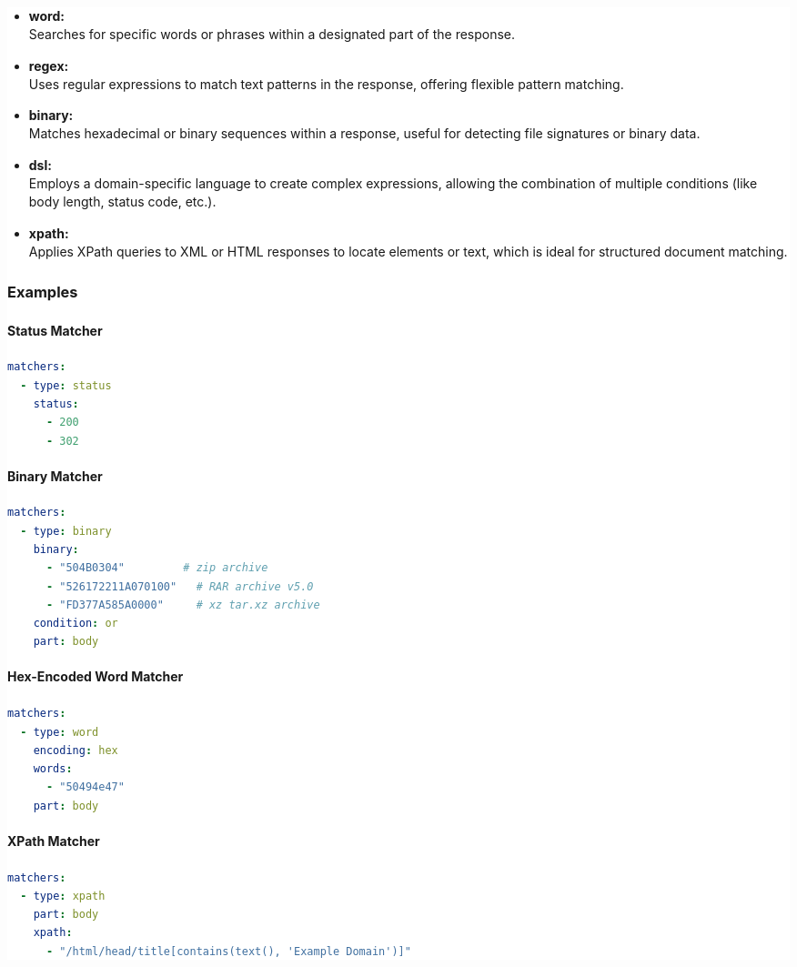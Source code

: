- **word:**  
  Searches for specific words or phrases within a designated part of the response.

- **regex:**  
  Uses regular expressions to match text patterns in the response, offering flexible pattern matching.

- **binary:**  
  Matches hexadecimal or binary sequences within a response, useful for detecting file signatures or binary data.

- **dsl:**  
  Employs a domain-specific language to create complex expressions, allowing the combination of multiple conditions (like body length, status code, etc.).

- **xpath:**  
  Applies XPath queries to XML or HTML responses to locate elements or text, which is ideal for structured document matching.

### Examples

#### Status Matcher
```yaml
matchers:
  - type: status
    status:
      - 200
      - 302
```

#### Binary Matcher
```yaml
matchers:
  - type: binary
    binary:
      - "504B0304"         # zip archive
      - "526172211A070100"   # RAR archive v5.0
      - "FD377A585A0000"     # xz tar.xz archive
    condition: or
    part: body
```

#### Hex-Encoded Word Matcher
```yaml
matchers:
  - type: word
    encoding: hex
    words:
      - "50494e47"
    part: body
```

#### XPath Matcher
```yaml
matchers:
  - type: xpath
    part: body
    xpath:
      - "/html/head/title[contains(text(), 'Example Domain')]"
```
